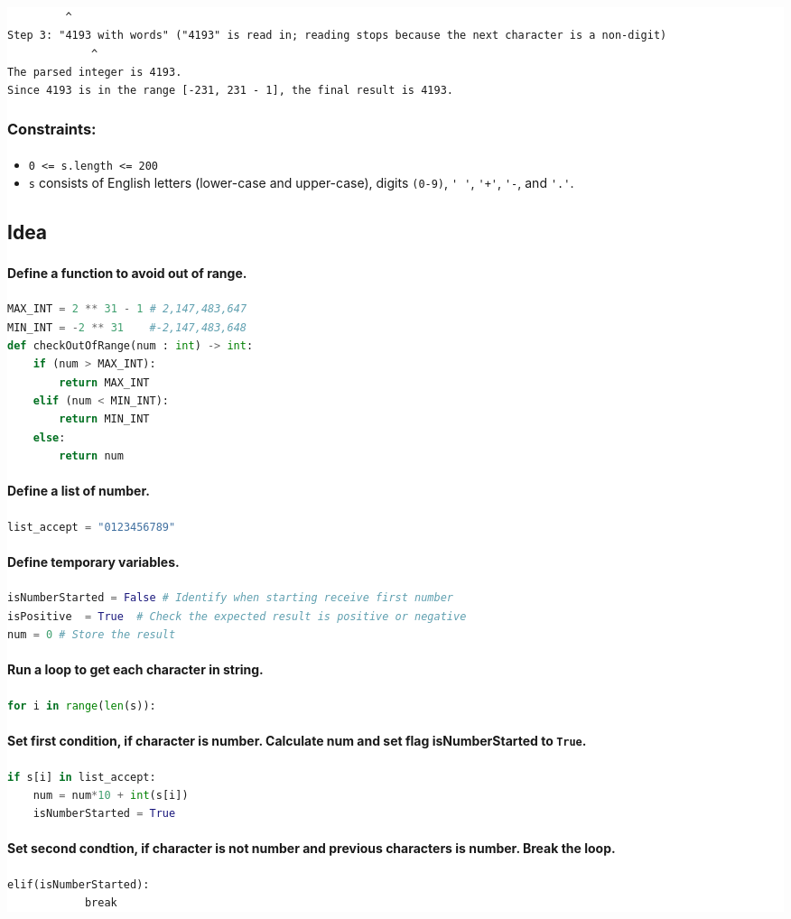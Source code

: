 ``````
         ^
Step 3: "4193 with words" ("4193" is read in; reading stops because the next character is a non-digit)
             ^
The parsed integer is 4193.
Since 4193 is in the range [-231, 231 - 1], the final result is 4193.
``````

### Constraints:

+ ``0 <= s.length <= 200``
+ ``s`` consists of English letters (lower-case and upper-case), digits ``(0-9)``, ``' '``, ``'+'``, ``'-``, and ``'.'``.

## Idea

#### Define a function to avoid out of range.
```python
MAX_INT = 2 ** 31 - 1 # 2,147,483,647
MIN_INT = -2 ** 31    #-2,147,483,648
def checkOutOfRange(num : int) -> int:
    if (num > MAX_INT):
        return MAX_INT
    elif (num < MIN_INT):
        return MIN_INT
    else:
        return num
```

#### Define a list of number.
```python
list_accept = "0123456789"  
```

#### Define temporary variables.
```python
isNumberStarted = False # Identify when starting receive first number
isPositive  = True  # Check the expected result is positive or negative
num = 0 # Store the result
```

#### Run a loop to get each character in string.
```python
for i in range(len(s)):
```

#### Set first condition, if character is number. Calculate num and set flag isNumberStarted to ``True``.
```python
if s[i] in list_accept:
    num = num*10 + int(s[i])
    isNumberStarted = True
```
#### Set second condtion, if character is not number and previous characters is number. Break the loop.
```
elif(isNumberStarted):
            break
```
